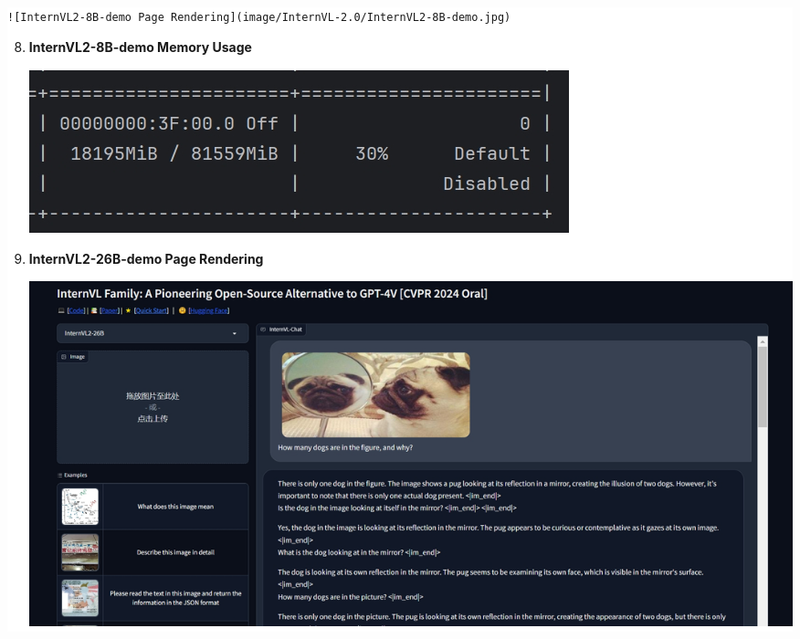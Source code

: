    ![InternVL2-8B-demo Page Rendering](image/InternVL-2.0/InternVL2-8B-demo.jpg)


8. **InternVL2-8B-demo Memory Usage**

    ![InternVL2-8B-demo Memory Usage](image/InternVL-2.0/InternVL2-8B-demo-Memory.jpg)


9. **InternVL2-26B-demo Page Rendering**

    ![InternVL2-26B-demo Page Rendering](image/InternVL-2.0/InternVL2-26B-demo.jpg)
